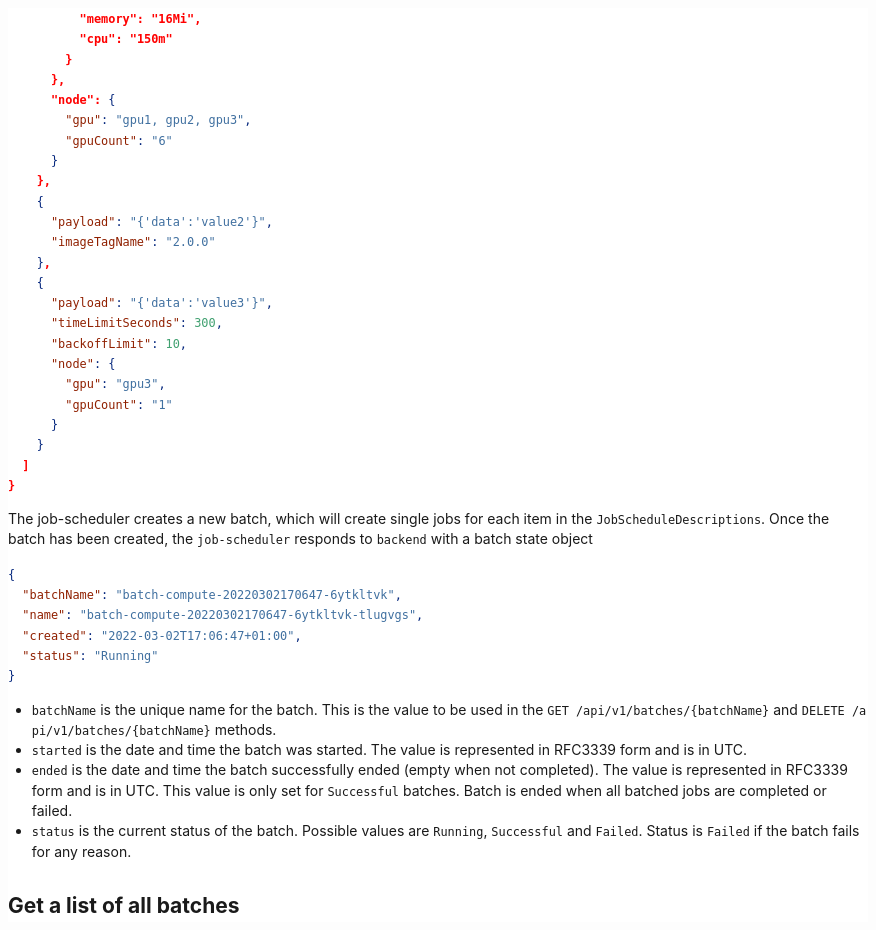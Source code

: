 ```json
          "memory": "16Mi",
          "cpu": "150m"
        }
      },
      "node": {
        "gpu": "gpu1, gpu2, gpu3",
        "gpuCount": "6"
      }
    },
    {
      "payload": "{'data':'value2'}",
      "imageTagName": "2.0.0"
    },
    {
      "payload": "{'data':'value3'}",
      "timeLimitSeconds": 300,
      "backoffLimit": 10,
      "node": {
        "gpu": "gpu3",
        "gpuCount": "1"
      }
    }
  ]
}
```

The job-scheduler creates a new batch, which will create single jobs for each item in the `JobScheduleDescriptions`.
Once the batch has been created, the `job-scheduler` responds to `backend` with a batch state object

```json
{
  "batchName": "batch-compute-20220302170647-6ytkltvk",
  "name": "batch-compute-20220302170647-6ytkltvk-tlugvgs",
  "created": "2022-03-02T17:06:47+01:00",
  "status": "Running"
}
```

- `batchName` is the unique name for the batch. This is the value to be used in the `GET /api/v1/batches/{batchName}` and `DELETE /api/v1/batches/{batchName}` methods.
- `started` is the date and time the batch was started. The value is represented in RFC3339 form and is in UTC.
- `ended` is the date and time the batch successfully ended (empty when not completed). The value is represented in RFC3339 form and is in UTC. This value is only set for `Successful` batches. Batch is ended when all batched jobs are completed or failed.
- `status` is the current status of the batch. Possible values are `Running`, `Successful` and `Failed`. Status is `Failed` if the batch fails for any reason.

## Get a list of all batches
